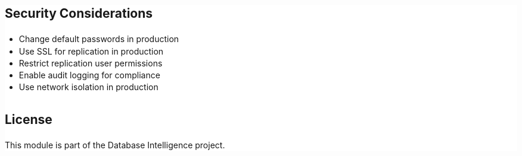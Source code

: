 ## Security Considerations

- Change default passwords in production
- Use SSL for replication in production
- Restrict replication user permissions
- Enable audit logging for compliance
- Use network isolation in production

## License

This module is part of the Database Intelligence project.